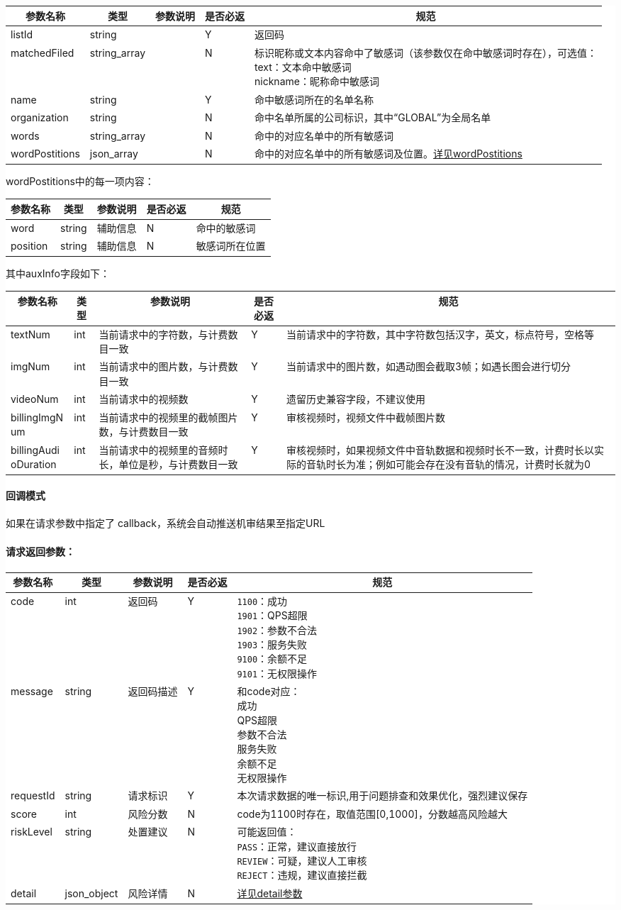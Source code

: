 | **参数名称**   | **类型**     | **参数说明** | **是否必返** | **规范**                                                     |
| -------------- | ------------ | ------------ | ------------ | ------------------------------------------------------------ |
| listId         | string       |              | Y            | 返回码                                                       |
| matchedFiled   | string_array |              | N            | 标识昵称或文本内容命中了敏感词（该参数仅在命中敏感词时存在），可选值：<br/>text：文本命中敏感词<br/>nickname：昵称命中敏感词 |
| name           | string       |              | Y            | 命中敏感词所在的名单名称                                     |
| organization   | string       |              | N            | 命中名单所属的公司标识，其中“GLOBAL”为全局名单               |
| words          | string_array |              | N            | 命中的对应名单中的所有敏感词                                 |
| wordPostitions | json_array   |              | N            | 命中的对应名单中的所有敏感词及位置。[详见wordPostitions](#words) |

<span id="words">wordPostitions</span>中的每一项内容：

| **参数名称** | **类型** | **参数说明** | **是否必返** | **规范**       |
| ------------ | -------- | ------------ | ------------ | -------------- |
| word         | string   | 辅助信息     | N            | 命中的敏感词   |
| position     | string   | 辅助信息     | N            | 敏感词所在位置 |

<span id="AauxInfo">其中auxInfo字段如下：</span>

| **参数名称** | **类型** | **参数说明** | **是否必返** | **规范**       |
| ------------ | -------- | ------------ | ------------ | -------------- |
| textNum      | int   | 当前请求中的字符数，与计费数目一致     | Y            | 当前请求中的字符数，其中字符数包括汉字，英文，标点符号，空格等   |
| imgNum       | int   | 当前请求中的图片数，与计费数目一致     | Y            | 当前请求中的图片数，如遇动图会截取3帧；如遇长图会进行切分 |
| videoNum       | int   | 当前请求中的视频数     | Y            | 遗留历史兼容字段，不建议使用 |
| billingImgNum       | int   | 当前请求中的视频里的截帧图片数，与计费数目一致    | Y            | 审核视频时，视频文件中截帧图片数 |
| billingAudioDuration       | int   | 当前请求中的视频里的音频时长，单位是秒，与计费数目一致     | Y            | 审核视频时，如果视频文件中音轨数据和视频时长不一致，计费时长以实际的音轨时长为准；例如可能会存在没有音轨的情况，计费时长就为0 |

#### 回调模式

如果在请求参数中指定了 callback，系统会自动推送机审结果至指定URL

#### 请求返回参数：

| **参数名称** | **类型**    | **参数说明** | **是否必返** | **规范**                                                     |
| ------------ | ----------- | ------------ | ------------ | ------------------------------------------------------------ |
| code         | int         | 返回码       | Y            | `1100`：成功<br/>`1901`：QPS超限<br/>`1902`：参数不合法<br/>`1903`：服务失败<br/>`9100`：余额不足<br/>`9101`：无权限操作 |
| message      | string      | 返回码描述   | Y            | 和code对应：<br/>成功<br/>QPS超限<br/>参数不合法<br/>服务失败<br/>余额不足<br/>无权限操作 |
| requestId    | string      | 请求标识     | Y            | 本次请求数据的唯一标识,用于问题排查和效果优化，强烈建议保存  |
| score        | int         | 风险分数     | N            | code为1100时存在，取值范围[0,1000]，分数越高风险越大         |
| riskLevel    | string      | 处置建议     | N            | 可能返回值：<br/>`PASS`：正常，建议直接放行<br/>`REVIEW`：可疑，建议人工审核<br/>`REJECT`：违规，建议直接拦截 |
| detail       | json_object | 风险详情     | N            | [详见detail参数](#Adetail)                                   |
